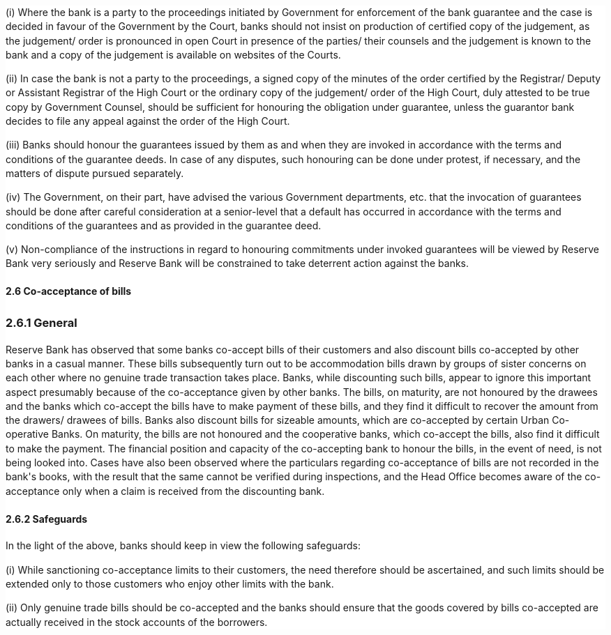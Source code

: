 (i) Where the bank is a party to the proceedings initiated by Government for enforcement of the bank guarantee and the case is decided in favour of the Government by the Court, banks should not insist on production of certified copy of the judgement, as the judgement/ order is pronounced in open Court in presence of the parties/ their counsels and the judgement is known to the bank and a copy of the judgement is available on websites of the Courts.

(ii) In case the bank is not a party to the proceedings, a signed copy of the minutes of the order certified by the Registrar/ Deputy or Assistant Registrar of the High Court or the ordinary copy of the judgement/ order of the High Court, duly attested to be true copy by Government Counsel, should be sufficient for honouring the obligation under guarantee, unless the guarantor bank decides to file any appeal against the order of the High Court.

(iii) Banks should honour the guarantees issued by them as and when they are invoked in accordance with the terms and conditions of the guarantee deeds. In case of any disputes, such honouring can be done under protest, if necessary, and the matters of dispute pursued separately.

(iv) The Government, on their part, have advised the various Government departments, etc. that the invocation of guarantees should be done after careful consideration at a senior-level that a default has occurred in accordance with the terms and conditions of the guarantees and as provided in the guarantee deed.

(v) Non-compliance of the instructions in regard to honouring commitments under invoked guarantees will be viewed by Reserve Bank very seriously and Reserve Bank will be constrained to take deterrent action against the banks.

#### **2.6 Co-acceptance of bills**

### **2.6.1 General**

Reserve Bank has observed that some banks co-accept bills of their customers and also discount bills co-accepted by other banks in a casual manner. These bills subsequently turn out to be accommodation bills drawn by groups of sister concerns on each other where no genuine trade transaction takes place. Banks, while discounting such bills, appear to ignore this important aspect presumably because of the co-acceptance given by other banks. The bills, on maturity, are not honoured by the drawees and the banks which co-accept the bills have to make payment of these bills, and they find it difficult to recover the amount from the drawers/ drawees of bills. Banks also discount bills for sizeable amounts, which are co-accepted by certain Urban Co-operative Banks. On maturity, the bills are not honoured and the cooperative banks, which co-accept the bills, also find it difficult to make the payment. The financial position and capacity of the co-accepting bank to honour the bills, in the event of need, is not being looked into. Cases have also been observed where the particulars regarding co-acceptance of bills are not recorded in the bank's books, with the result that the same cannot be verified during inspections, and the Head Office becomes aware of the co-acceptance only when a claim is received from the discounting bank.

#### **2.6.2 Safeguards**

In the light of the above, banks should keep in view the following safeguards:

 (i) While sanctioning co-acceptance limits to their customers, the need therefore should be ascertained, and such limits should be extended only to those customers who enjoy other limits with the bank.

 (ii) Only genuine trade bills should be co-accepted and the banks should ensure that the goods covered by bills co-accepted are actually received in the stock accounts of the borrowers.
